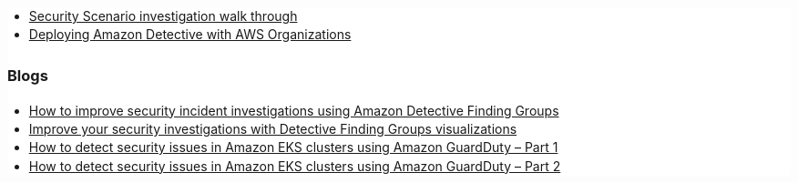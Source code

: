 * [Security Scenario investigation walk through](https://www.youtube.com/watch?v=Rz8MvzPfTZA&list=PLhr1KZpdzukfJzNDd8eCJH_TGg24ZTwP6&index=85&pp=iAQB)
* [Deploying Amazon Detective with AWS Organizations](https://www.youtube.com/watch?v=aZRnzBErRsE&list=PLhr1KZpdzukfJzNDd8eCJH_TGg24ZTwP6&index=88&t=1s&pp=iAQB)

### Blogs

* [How to improve security incident investigations using Amazon Detective Finding Groups](https://aws.amazon.com/blogs/security/how-to-improve-security-incident-investigations-using-amazon-detective-finding-groups/)
* [Improve your security investigations with Detective Finding Groups visualizations](https://aws.amazon.com/blogs/security/improve-your-security-investigations-with-detective-finding-groups-visualizations/)
* [How to detect security issues in Amazon EKS clusters using Amazon GuardDuty – Part 1](https://aws.amazon.com/blogs/security/how-to-detect-security-issues-in-amazon-eks-clusters-using-amazon-guardduty-part-1/)
* [How to detect security issues in Amazon EKS clusters using Amazon GuardDuty – Part 2](https://aws.amazon.com/blogs/security/how-to-investigate-and-take-action-on-security-issues-in-amazon-eks-clusters-with-amazon-detective-part-2/)